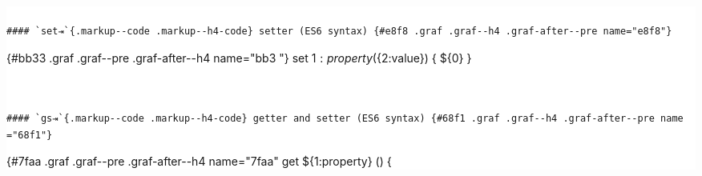 ```

#### `set⇥`{.markup--code .markup--h4-code} setter (ES6 syntax) {#e8f8 .graf .graf--h4 .graf-after--pre name="e8f8"}

```
 {#bb33 .graf .graf--pre .graf-after--h4 name="bb3 "}
set ${1:property} (${2:value}) {
  ${0}
}
```


#### `gs⇥`{.markup--code .markup--h4-code} getter and setter (ES6 syntax) {#68f1 .graf .graf--h4 .graf-after--pre name="68f1"}

```
 {#7faa .graf .graf--pre .graf-after--h4 name="7faa" 
get ${1:property} () {
